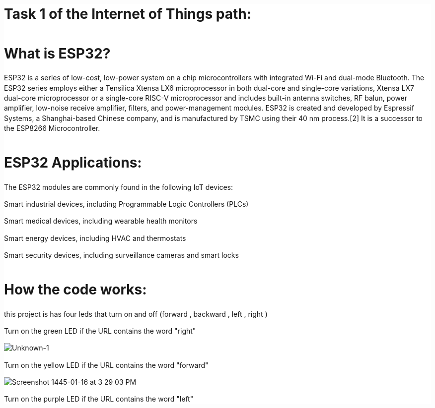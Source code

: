 # Task 1 of the Internet of Things path:






# What is ESP32?

ESP32 is a series of low-cost, low-power system on a chip microcontrollers with integrated Wi-Fi and dual-mode Bluetooth. The ESP32 series employs either a Tensilica Xtensa LX6 microprocessor in both dual-core and single-core variations, Xtensa LX7 dual-core microprocessor or a single-core RISC-V microprocessor and includes built-in antenna switches, RF balun, power amplifier, low-noise receive amplifier, filters, and power-management modules. ESP32 is created and developed by Espressif Systems, a Shanghai-based Chinese company, and is manufactured by TSMC using their 40 nm process.[2] It is a successor to the ESP8266 Microcontroller.






# ESP32 Applications:


The ESP32 modules are commonly found in the following IoT devices:

Smart industrial devices, including Programmable Logic Controllers (PLCs)


Smart medical devices, including wearable health monitors


Smart energy devices, including HVAC and thermostats


Smart security devices, including surveillance cameras and smart locks


# How the code works:

this project is has four leds that turn on and off (forward , backward , left , right )






Turn on the green LED if the URL contains the word "right"

![Unknown-1](https://github.com/Ramahalharbi/Robot_ESP32/assets/139393175/920b7846-607b-465c-b97f-9c80aa628cce)



Turn on the yellow LED if the URL contains the word "forward"

<img width="1080" alt="Screenshot 1445-01-16 at 3 29 03 PM" src="https://github.com/Ramahalharbi/Robot_ESP32/assets/139393175/568f36ec-fadf-4094-9cea-257e174c10dc">



Turn on the purple LED if the URL contains the word "left"

